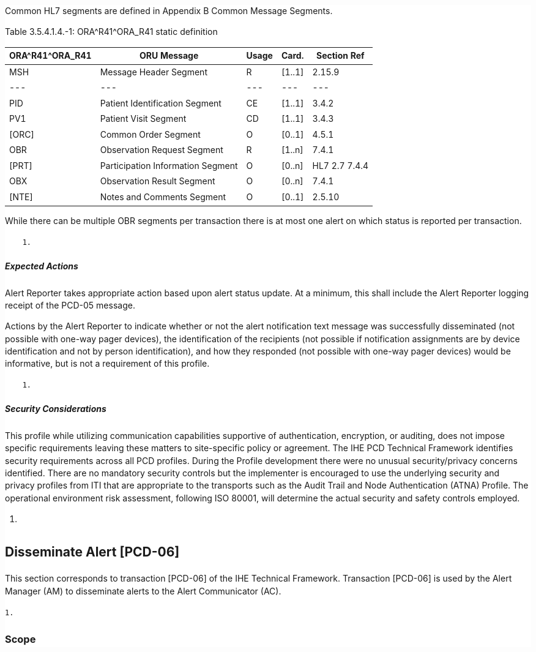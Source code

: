 Common HL7 segments are defined in Appendix B Common Message Segments.

Table 3.5.4.1.4.-1: ORA^R41^ORA\_R41 static definition

| ORA^R41^ORA\_R41 | ORU Message | Usage | Card. | Section Ref |
| --- | --- | --- | --- | --- |
| MSH | Message Header Segment | R | [1..1] | 2.15.9 |
| --- | --- | --- | --- | --- |
| PID | Patient Identification Segment | CE | [1..1] | 3.4.2 |
| PV1 | Patient Visit Segment | CD | [1..1] | 3.4.3 |
| [ORC] | Common Order Segment | O | [0..1] | 4.5.1 |
| OBR | Observation Request Segment | R | [1..n] | 7.4.1 |
| [PRT] | Participation Information Segment | O | [0..n] | HL7 2.7 7.4.4 |
| OBX | Observation Result Segment | O | [0..n] | 7.4.1 |
| [NTE] | Notes and Comments Segment | O | [0..1] | 2.5.10 |

While there can be multiple OBR segments per transaction there is at most one alert on which status is reported per transaction.

        1.
##### Expected Actions

Alert Reporter takes appropriate action based upon alert status update. At a minimum, this shall include the Alert Reporter logging receipt of the PCD-05 message.

Actions by the Alert Reporter to indicate whether or not the alert notification text message was successfully disseminated (not possible with one-way pager devices), the identification of the recipients (not possible if notification assignments are by device identification and not by person identification), and how they responded (not possible with one-way pager devices) would be informative, but is not a requirement of this profile.

        1.
##### Security Considerations

This profile while utilizing communication capabilities supportive of authentication, encryption, or auditing, does not impose specific requirements leaving these matters to site-specific policy or agreement. The IHE PCD Technical Framework identifies security requirements across all PCD profiles. During the Profile development there were no unusual security/privacy concerns identified. There are no mandatory security controls but the implementer is encouraged to use the underlying security and privacy profiles from ITI that are appropriate to the transports such as the Audit Trail and Node Authentication (ATNA) Profile. The operational environment risk assessment, following ISO 80001, will determine the actual security and safety controls employed.

  1.
## Disseminate Alert [PCD-06]

This section corresponds to transaction [PCD-06] of the IHE Technical Framework. Transaction [PCD-06] is used by the Alert Manager (AM) to disseminate alerts to the Alert Communicator (AC).

    1.
### Scope
